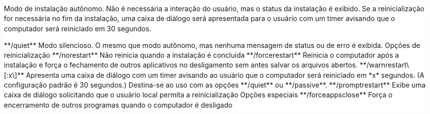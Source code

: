 Modo de instalação autônomo. Não é necessária a interação do usuário, mas o status da instalação é exibido. Se a reinicialização for necessária no fim da instalação, uma caixa de diálogo será apresentada para o usuário com um timer avisando que o computador será reiniciado em 30 segundos.
</td>
</tr>
<tr>
<td style="border:1px solid black;">
**/quiet**
</td>
<td style="border:1px solid black;">
Modo silencioso. O mesmo que modo autônomo, mas nenhuma mensagem de status ou de erro é exibida.
</td>
</tr>
<tr>
<th colspan="2" style="border:1px solid black;">
Opções de reinicialização
</th>
</tr>
<tr class="alternateRow">
<td style="border:1px solid black;">
**/norestart**
</td>
<td style="border:1px solid black;">
Não reinicia quando a instalação é concluída
</td>
</tr>
<tr>
<td style="border:1px solid black;">
**/forcerestart**
</td>
<td style="border:1px solid black;">
Reinicia o computador após a instalação e força o fechamento de outros aplicativos no desligamento sem antes salvar os arquivos abertos.
</td>
</tr>
<tr class="alternateRow">
<td style="border:1px solid black;">
**/warnrestart\[:x\]**
</td>
<td style="border:1px solid black;">
Apresenta uma caixa de diálogo com um timer avisando ao usuário que o computador será reiniciado em *x* segundos. (A configuração padrão é 30 segundos.) Destina-se ao uso com as opções **/quiet** ou **/passive**.
</td>
</tr>
<tr>
<td style="border:1px solid black;">
**/promptrestart**
</td>
<td style="border:1px solid black;">
Exibe uma caixa de diálogo solicitando que o usuário local permita a reinicialização
</td>
</tr>
<tr>
<th colspan="2" style="border:1px solid black;">
Opções especiais
</th>
</tr>
<tr class="alternateRow">
<td style="border:1px solid black;">
**/forceappsclose**
</td>
<td style="border:1px solid black;">
Força o encerramento de outros programas quando o computador é desligado